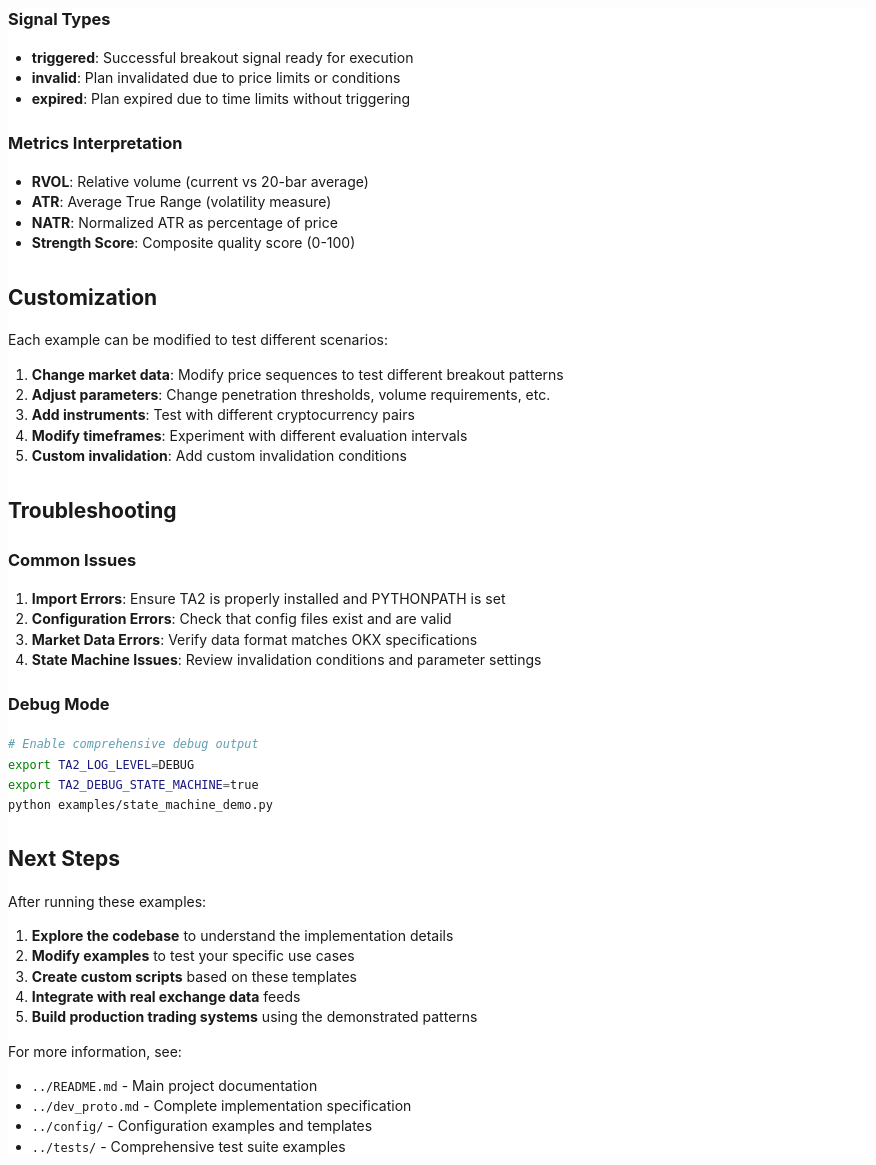### Signal Types
- **triggered**: Successful breakout signal ready for execution
- **invalid**: Plan invalidated due to price limits or conditions
- **expired**: Plan expired due to time limits without triggering

### Metrics Interpretation
- **RVOL**: Relative volume (current vs 20-bar average)
- **ATR**: Average True Range (volatility measure)
- **NATR**: Normalized ATR as percentage of price
- **Strength Score**: Composite quality score (0-100)

## Customization

Each example can be modified to test different scenarios:

1. **Change market data**: Modify price sequences to test different breakout patterns
2. **Adjust parameters**: Change penetration thresholds, volume requirements, etc.
3. **Add instruments**: Test with different cryptocurrency pairs
4. **Modify timeframes**: Experiment with different evaluation intervals
5. **Custom invalidation**: Add custom invalidation conditions

## Troubleshooting

### Common Issues

1. **Import Errors**: Ensure TA2 is properly installed and PYTHONPATH is set
2. **Configuration Errors**: Check that config files exist and are valid
3. **Market Data Errors**: Verify data format matches OKX specifications
4. **State Machine Issues**: Review invalidation conditions and parameter settings

### Debug Mode
```bash
# Enable comprehensive debug output
export TA2_LOG_LEVEL=DEBUG
export TA2_DEBUG_STATE_MACHINE=true
python examples/state_machine_demo.py
```

## Next Steps

After running these examples:

1. **Explore the codebase** to understand the implementation details
2. **Modify examples** to test your specific use cases
3. **Create custom scripts** based on these templates
4. **Integrate with real exchange data** feeds
5. **Build production trading systems** using the demonstrated patterns

For more information, see:
- `../README.md` - Main project documentation
- `../dev_proto.md` - Complete implementation specification
- `../config/` - Configuration examples and templates
- `../tests/` - Comprehensive test suite examples